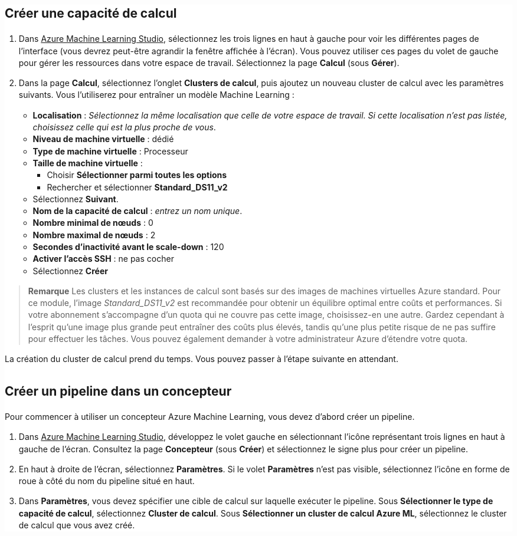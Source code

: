 ## <a name="create-compute"></a>Créer une capacité de calcul

1. Dans [Azure Machine Learning Studio](https://ml.azure.com?azure-portal=true), sélectionnez les trois lignes en haut à gauche pour voir les différentes pages de l’interface (vous devrez peut-être agrandir la fenêtre affichée à l’écran). Vous pouvez utiliser ces pages du volet de gauche pour gérer les ressources dans votre espace de travail. Sélectionnez la page **Calcul** (sous **Gérer**).

2. Dans la page **Calcul**, sélectionnez l’onglet **Clusters de calcul**, puis ajoutez un nouveau cluster de calcul avec les paramètres suivants. Vous l’utiliserez pour entraîner un modèle Machine Learning :
    - **Localisation** : *Sélectionnez la même localisation que celle de votre espace de travail. Si cette localisation n’est pas listée, choisissez celle qui est la plus proche de vous*.
    - **Niveau de machine virtuelle** : dédié
    - **Type de machine virtuelle** : Processeur
    - **Taille de machine virtuelle** :
        - Choisir **Sélectionner parmi toutes les options**
        - Rechercher et sélectionner **Standard_DS11_v2**
    - Sélectionnez **Suivant**.
    - **Nom de la capacité de calcul** : *entrez un nom unique*.
    - **Nombre minimal de nœuds** : 0
    - **Nombre maximal de nœuds** : 2
    - **Secondes d’inactivité avant le scale-down** : 120
    - **Activer l’accès SSH** : ne pas cocher
    - Sélectionnez **Créer**

> **Remarque** Les clusters et les instances de calcul sont basés sur des images de machines virtuelles Azure standard. Pour ce module, l’image *Standard_DS11_v2* est recommandée pour obtenir un équilibre optimal entre coûts et performances. Si votre abonnement s’accompagne d’un quota qui ne couvre pas cette image, choisissez-en une autre. Gardez cependant à l’esprit qu’une image plus grande peut entraîner des coûts plus élevés, tandis qu’une plus petite risque de ne pas suffire pour effectuer les tâches. Vous pouvez également demander à votre administrateur Azure d’étendre votre quota.

La création du cluster de calcul prend du temps. Vous pouvez passer à l’étape suivante en attendant.

## <a name="create-a-pipeline-in-designer"></a>Créer un pipeline dans un concepteur

Pour commencer à utiliser un concepteur Azure Machine Learning, vous devez d’abord créer un pipeline.

1. Dans [Azure Machine Learning Studio](https://ml.azure.com?azure-portal=true), développez le volet gauche en sélectionnant l’icône représentant trois lignes en haut à gauche de l’écran. Consultez la page **Concepteur** (sous **Créer**) et sélectionnez le signe plus pour créer un pipeline.

1. En haut à droite de l’écran, sélectionnez **Paramètres**. Si le volet **Paramètres** n’est pas visible, sélectionnez l’icône en forme de roue à côté du nom du pipeline situé en haut.

1. Dans **Paramètres**, vous devez spécifier une cible de calcul sur laquelle exécuter le pipeline. Sous **Sélectionner le type de capacité de calcul**, sélectionnez **Cluster de calcul**. Sous **Sélectionner un cluster de calcul Azure ML**, sélectionnez le cluster de calcul que vous avez créé.
